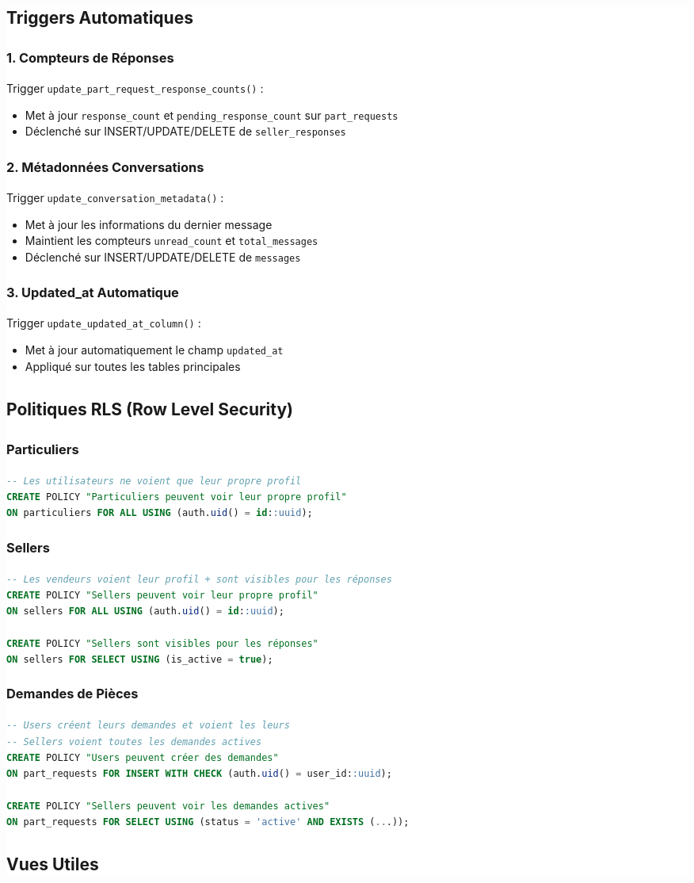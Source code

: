 ## Triggers Automatiques

### 1. Compteurs de Réponses
Trigger `update_part_request_response_counts()` :
- Met à jour `response_count` et `pending_response_count` sur `part_requests`
- Déclenché sur INSERT/UPDATE/DELETE de `seller_responses`

### 2. Métadonnées Conversations
Trigger `update_conversation_metadata()` :
- Met à jour les informations du dernier message
- Maintient les compteurs `unread_count` et `total_messages`
- Déclenché sur INSERT/UPDATE/DELETE de `messages`

### 3. Updated_at Automatique
Trigger `update_updated_at_column()` :
- Met à jour automatiquement le champ `updated_at`
- Appliqué sur toutes les tables principales

## Politiques RLS (Row Level Security)

### Particuliers
```sql
-- Les utilisateurs ne voient que leur propre profil
CREATE POLICY "Particuliers peuvent voir leur propre profil" 
ON particuliers FOR ALL USING (auth.uid() = id::uuid);
```

### Sellers
```sql
-- Les vendeurs voient leur profil + sont visibles pour les réponses
CREATE POLICY "Sellers peuvent voir leur propre profil" 
ON sellers FOR ALL USING (auth.uid() = id::uuid);

CREATE POLICY "Sellers sont visibles pour les réponses" 
ON sellers FOR SELECT USING (is_active = true);
```

### Demandes de Pièces
```sql
-- Users créent leurs demandes et voient les leurs
-- Sellers voient toutes les demandes actives
CREATE POLICY "Users peuvent créer des demandes" 
ON part_requests FOR INSERT WITH CHECK (auth.uid() = user_id::uuid);

CREATE POLICY "Sellers peuvent voir les demandes actives" 
ON part_requests FOR SELECT USING (status = 'active' AND EXISTS (...));
```

## Vues Utiles
